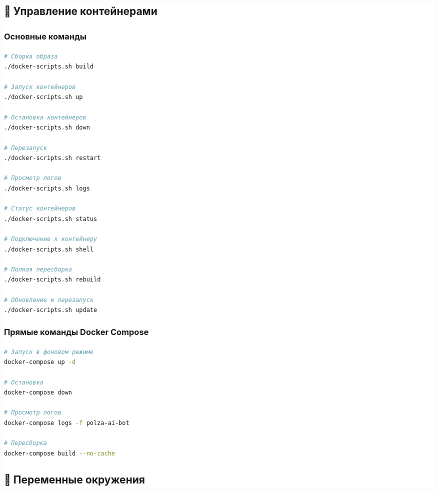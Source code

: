 ## 🔧 Управление контейнерами

### Основные команды

```bash
# Сборка образа
./docker-scripts.sh build

# Запуск контейнеров
./docker-scripts.sh up

# Остановка контейнеров
./docker-scripts.sh down

# Перезапуск
./docker-scripts.sh restart

# Просмотр логов
./docker-scripts.sh logs

# Статус контейнеров
./docker-scripts.sh status

# Подключение к контейнеру
./docker-scripts.sh shell

# Полная пересборка
./docker-scripts.sh rebuild

# Обновление и перезапуск
./docker-scripts.sh update
```

### Прямые команды Docker Compose

```bash
# Запуск в фоновом режиме
docker-compose up -d

# Остановка
docker-compose down

# Просмотр логов
docker-compose logs -f polza-ai-bot

# Пересборка
docker-compose build --no-cache
```

## 🔐 Переменные окружения
